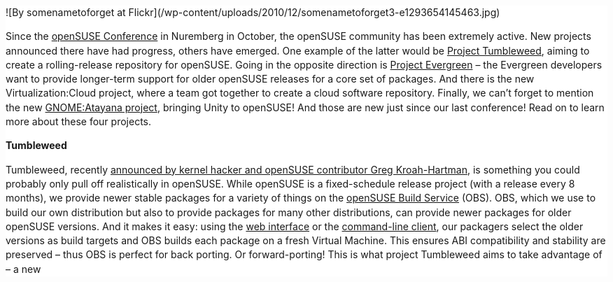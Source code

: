 <td align="center" >![By somenametoforget at Flickr](/wp-content/uploads/2010/12/somenametoforget3-e1293654145463.jpg)
</td></tr></table>

  


Since the [openSUSE
        Conference](//en.opensuse.org/Portal:Conference) in Nuremberg in October, the openSUSE community has been extremely
      active. New projects announced there have had progress, others have emerged. One example of
      the latter would be [Project
        Tumbleweed](//lists.opensuse.org/opensuse-project/2010-11/msg00206.html), aiming to create a rolling-release repository for openSUSE. Going in the
      opposite direction is [Project
        Evergreen](//lists.opensuse.org/opensuse-project/2010-12/msg00004.html) – the Evergreen developers want to provide longer-term support for older
      openSUSE releases for a core set of packages. And there is the new Virtualization:Cloud
      project, where a team got together to create a cloud software repository. Finally, we can’t
      forget to mention the new [GNOME:Atayana project](//lizards.opensuse.org/2010/12/29/kick-off-for-gnomeayatana-project/), bringing Unity to openSUSE! And those are new just since our
      last conference! Read on to learn more about these four projects.

**Tumbleweed**

Tumbleweed, recently [announced by kernel
        hacker and openSUSE contributor Greg Kroah-Hartman](//lists.opensuse.org/opensuse-project/2010-11/msg00206.html), is something you could probably
      only pull off realistically in openSUSE. While openSUSE is a fixed-schedule release project
      (with a release every 8 months), we provide newer stable packages for a variety of things on
      the [openSUSE Build Service](//en.opensuse.org/Portal:Build_Service)
      (OBS). OBS, which we use to build our own distribution but also to provide packages for many
      other distributions, can provide newer packages for older openSUSE versions. And it makes it
      easy: using the [web interface](https://build.opensuse.org/) or the [command-line client](//en.opensuse.org/openSUSE:OSC), our packagers select
      the older versions as build targets and OBS builds each package on a fresh Virtual Machine.
      This ensures ABI compatibility and stability are preserved – thus OBS is perfect for back
      porting. Or forward-porting! This is what project Tumbleweed aims to take advantage of – a new
